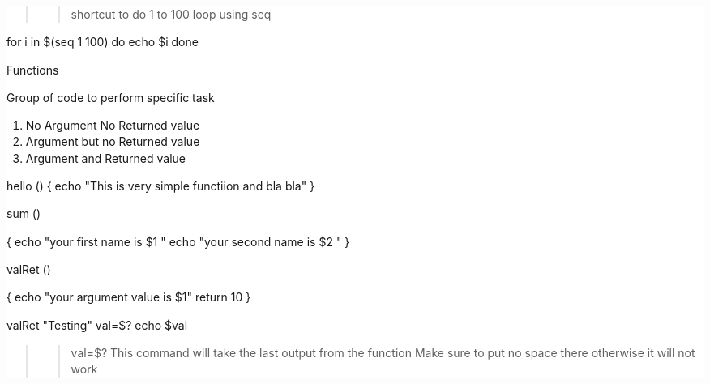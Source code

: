 >> shortcut to do 1 to 100 loop using seq

for i in $(seq 1 100)
do
        echo $i
done

Functions

Group of code to perform specific task

1.	No Argument No Returned value
2.	Argument but no Returned value
3.	Argument and Returned value

hello ()
{
	echo "This is very simple functiion and bla bla"
}

sum ()

{
	echo "your first name is $1 "
	echo "your second name is $2 "
}

valRet ()

{
	echo "your argument value is $1"
	return 10
}

valRet "Testing"
val=$?
echo $val
>> val=$?
>> This command will take the last output from the function
>> Make sure to put no space there otherwise it will not work
